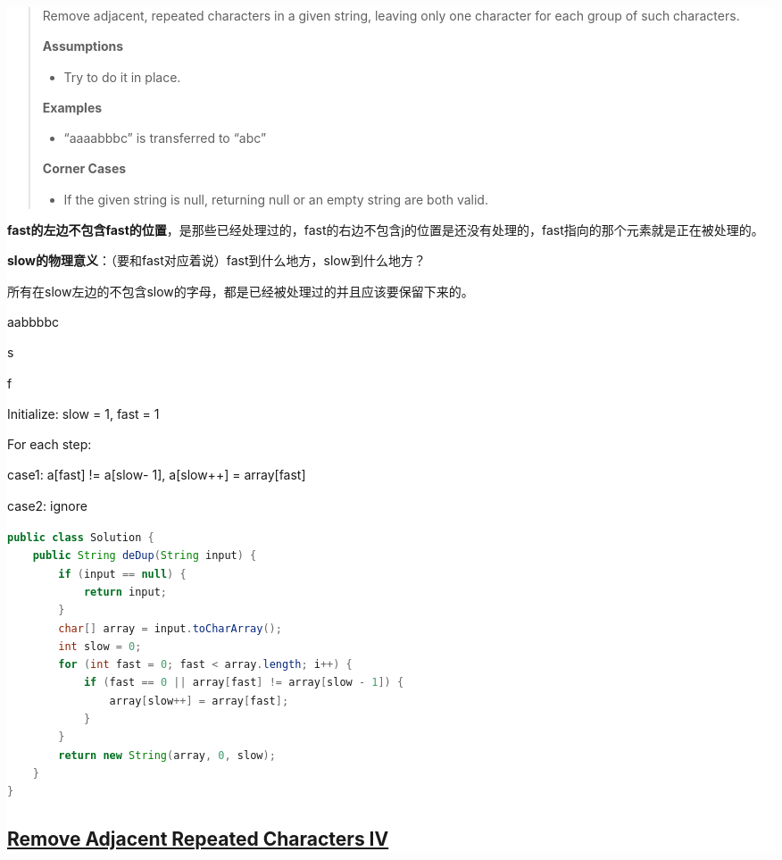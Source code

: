 >Remove adjacent, repeated characters in a given string, leaving only one character for each group of such characters.
>
>**Assumptions**
>
>- Try to do it in place.
>
>**Examples**
>
>- “aaaabbbc” is transferred to “abc”
>
>**Corner Cases**
>
>- If the given string is null, returning null or an empty string are both valid.

**fast的左边不包含fast的位置**，是那些已经处理过的，fast的右边不包含j的位置是还没有处理的，fast指向的那个元素就是正在被处理的。

**slow的物理意义**：（要和fast对应着说）fast到什么地方，slow到什么地方？

所有在slow左边的不包含slow的字母，都是已经被处理过的并且应该要保留下来的。 

aabbbbc

  s

  f

Initialize: slow = 1, fast = 1

For each step: 

case1: a[fast] != a[slow- 1], a[slow++] = array[fast]

case2: ignore 

```java
public class Solution {
    public String deDup(String input) {
        if (input == null) {
            return input;
        }
        char[] array = input.toCharArray();
        int slow = 0;
        for (int fast = 0; fast < array.length; i++) {
            if (fast == 0 || array[fast] != array[slow - 1]) {
                array[slow++] = array[fast];
            }
        }
        return new String(array, 0, slow);
    }
}
```





## [Remove Adjacent Repeated Characters IV](https://app.laicode.io/app/problem/82?plan=3)
